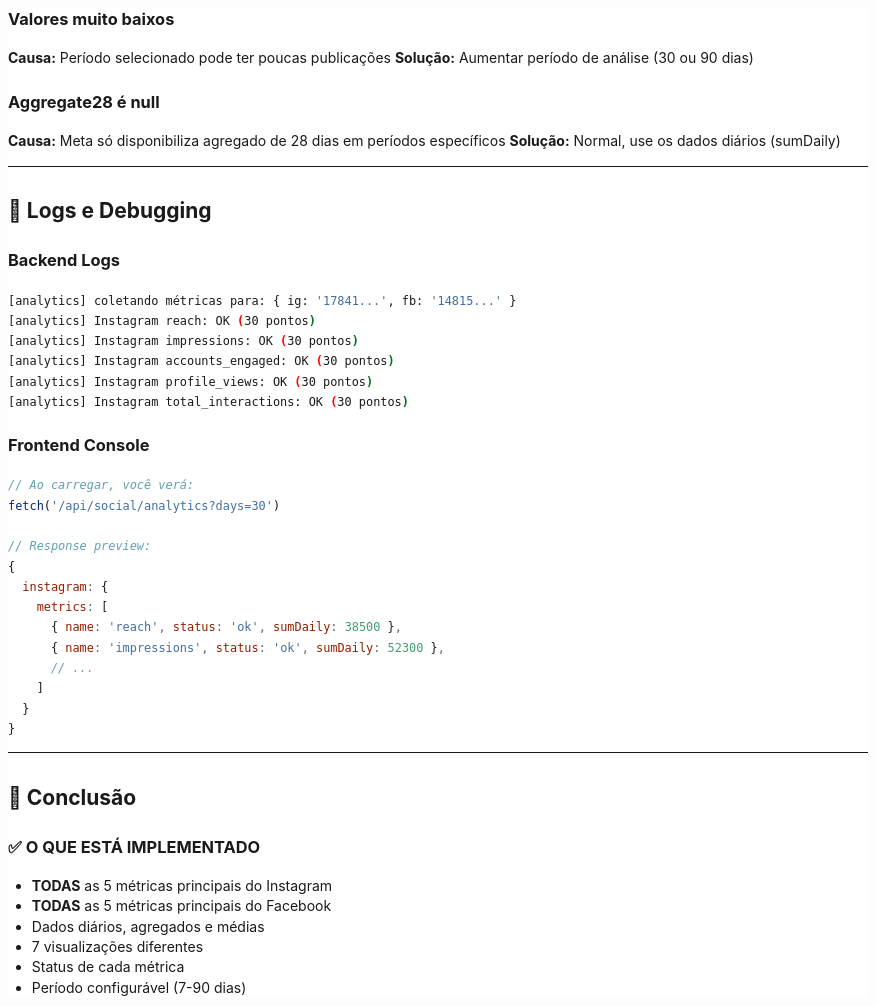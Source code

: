 ### Valores muito baixos
**Causa:** Período selecionado pode ter poucas publicações
**Solução:** Aumentar período de análise (30 ou 90 dias)

### Aggregate28 é null
**Causa:** Meta só disponibiliza agregado de 28 dias em períodos específicos
**Solução:** Normal, use os dados diários (sumDaily)

---

## 📝 Logs e Debugging

### Backend Logs
```bash
[analytics] coletando métricas para: { ig: '17841...', fb: '14815...' }
[analytics] Instagram reach: OK (30 pontos)
[analytics] Instagram impressions: OK (30 pontos)
[analytics] Instagram accounts_engaged: OK (30 pontos)
[analytics] Instagram profile_views: OK (30 pontos)
[analytics] Instagram total_interactions: OK (30 pontos)
```

### Frontend Console
```javascript
// Ao carregar, você verá:
fetch('/api/social/analytics?days=30')

// Response preview:
{
  instagram: {
    metrics: [
      { name: 'reach', status: 'ok', sumDaily: 38500 },
      { name: 'impressions', status: 'ok', sumDaily: 52300 },
      // ...
    ]
  }
}
```

---

## 🎉 Conclusão

### ✅ O QUE ESTÁ IMPLEMENTADO
- **TODAS** as 5 métricas principais do Instagram
- **TODAS** as 5 métricas principais do Facebook
- Dados diários, agregados e médias
- 7 visualizações diferentes
- Status de cada métrica
- Período configurável (7-90 dias)

